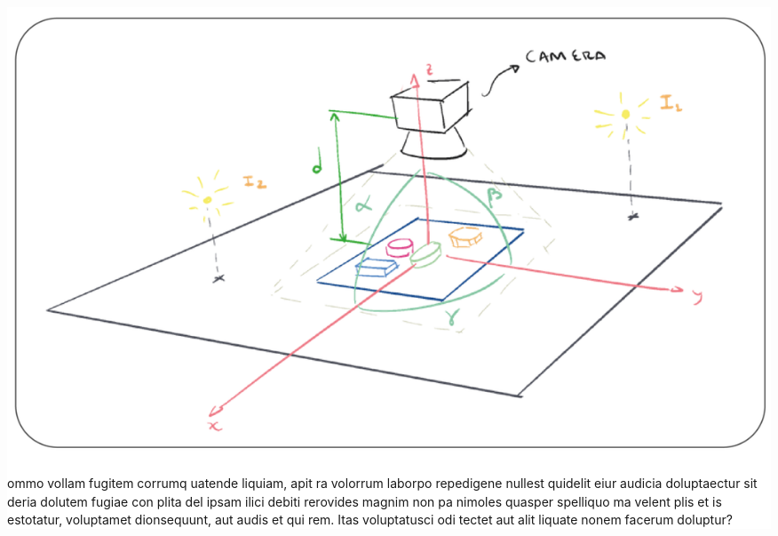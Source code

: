 ![](Images/Figure_environment_Blender.png)

ommo vollam fugitem corrumq uatende liquiam, apit ra volorrum laborpo repedigene nullest quidelit eiur audicia doluptaectur sit deria dolutem fugiae con plita del ipsam ilici debiti rerovides magnim non pa nimoles quasper spelliquo ma velent plis et is estotatur, voluptamet dionsequunt, aut audis et qui rem. Itas voluptatusci odi tectet aut alit liquate nonem facerum doluptur?
